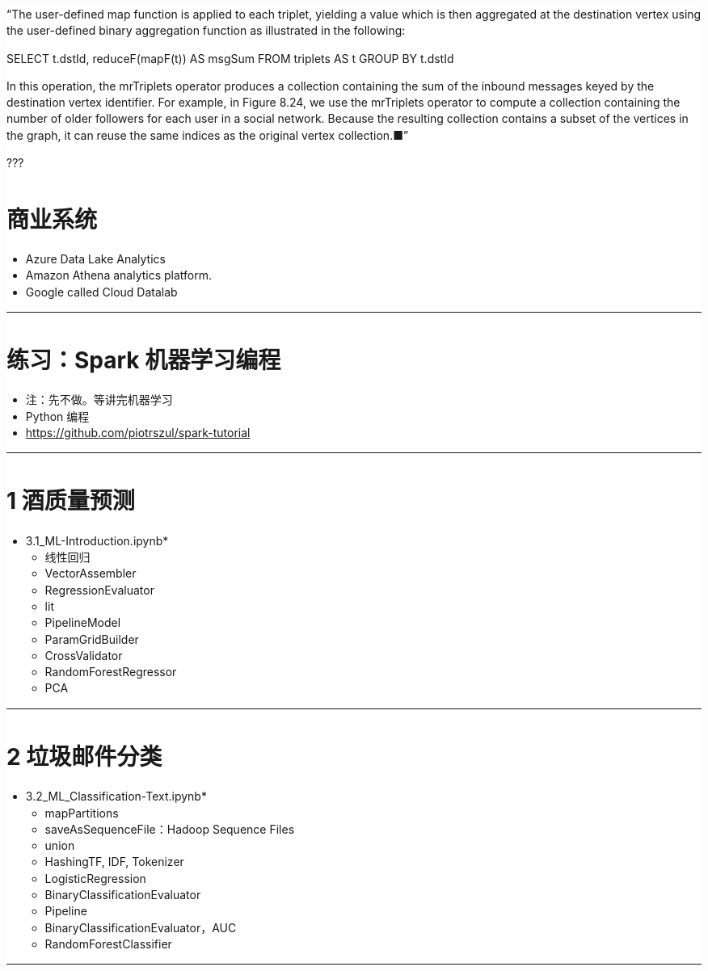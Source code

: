 “The user-defined map function is applied to each triplet, yielding a value which is then aggregated at the destination vertex using the user-defined binary aggregation function as illustrated in the following:

SELECT t.dstId, reduceF(mapF(t)) AS msgSum
FROM triplets AS t GROUP BY t.dstId

In this operation, the mrTriplets operator produces a collection containing the sum of the inbound messages keyed by the destination vertex identifier. For example, in Figure 8.24, we use the mrTriplets operator to compute a collection containing the number of older followers for each user in a social network. Because the resulting collection contains a subset of the vertices in the graph, it can reuse the same indices as the original vertex collection.■”

???

# 商业系统

- Azure Data Lake Analytics
- Amazon Athena analytics platform.
- Google called Cloud Datalab

---
# 练习：Spark 机器学习编程

- 注：先不做。等讲完机器学习
- Python 编程
- https://github.com/piotrszul/spark-tutorial

---
# 1 酒质量预测
- 3.1_ML-Introduction.ipynb*
  - 线性回归
  - VectorAssembler
  - RegressionEvaluator
  - lit
  - PipelineModel
  - ParamGridBuilder
  - CrossValidator
  - RandomForestRegressor
  - PCA

---
# 2 垃圾邮件分类
- 3.2_ML_Classification-Text.ipynb*
  - mapPartitions
  - saveAsSequenceFile：Hadoop Sequence Files
  - union
  - HashingTF, IDF, Tokenizer
  - LogisticRegression
  - BinaryClassificationEvaluator
  - Pipeline
  - BinaryClassificationEvaluator，AUC
  - RandomForestClassifier

---